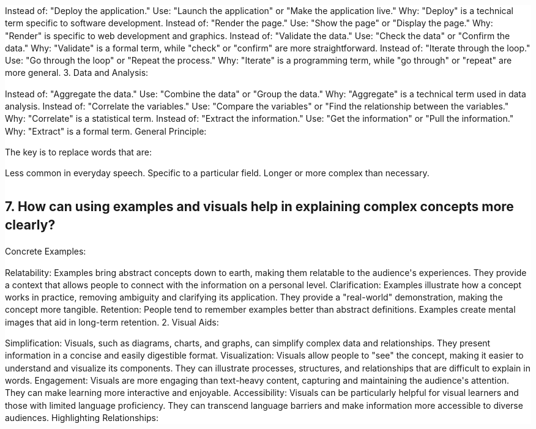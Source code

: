 Instead of: "Deploy the application."
Use: "Launch the application" or "Make the application live."
Why: "Deploy" is a technical term specific to software development.
Instead of: "Render the page."
Use: "Show the page" or "Display the page."
Why: "Render" is specific to web development and graphics.
Instead of: "Validate the data."
Use: "Check the data" or "Confirm the data."
Why: "Validate" is a formal term, while "check" or "confirm" are more straightforward.
Instead of: "Iterate through the loop."
Use: "Go through the loop" or "Repeat the process."
Why: "Iterate" is a programming term, while "go through" or "repeat" are more general.
3. Data and Analysis:

Instead of: "Aggregate the data."
Use: "Combine the data" or "Group the data."
Why: "Aggregate" is a technical term used in data analysis.
Instead of: "Correlate the variables."
Use: "Compare the variables" or "Find the relationship between the variables."
Why: "Correlate" is a statistical term.
Instead of: "Extract the information."
Use: "Get the information" or "Pull the information."
Why: "Extract" is a formal term.
General Principle:

The key is to replace words that are:

Less common in everyday speech.
Specific to a particular field.
Longer or more complex than necessary.
## 7. How can using examples and visuals help in explaining complex concepts more clearly?
Concrete Examples:

Relatability:
Examples bring abstract concepts down to earth, making them relatable to the audience's experiences.
They provide a context that allows people to connect with the information on a personal level.
Clarification:
Examples illustrate how a concept works in practice, removing ambiguity and clarifying its application.
They provide a "real-world" demonstration, making the concept more tangible.
Retention:
People tend to remember examples better than abstract definitions.
Examples create mental images that aid in long-term retention.
2. Visual Aids:

Simplification:
Visuals, such as diagrams, charts, and graphs, can simplify complex data and relationships.
They present information in a concise and easily digestible format.
Visualization:
Visuals allow people to "see" the concept, making it easier to understand and visualize its components.
They can illustrate processes, structures, and relationships that are difficult to explain in words.
Engagement:
Visuals are more engaging than text-heavy content, capturing and maintaining the audience's attention.
They can make learning more interactive and enjoyable.
Accessibility:
Visuals can be particularly helpful for visual learners and those with limited language proficiency.
They can transcend language barriers and make information more accessible to diverse audiences.
Highlighting Relationships: